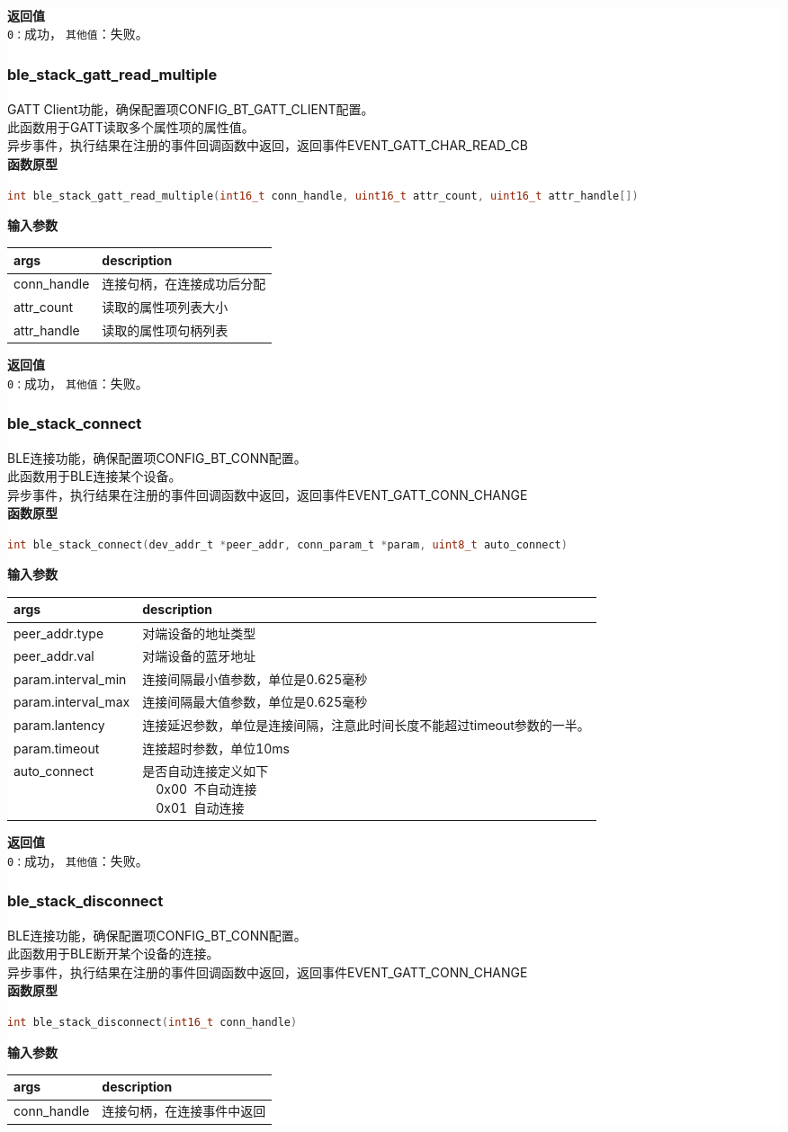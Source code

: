 **返回值**<br />`0：`成功， `其他值`：失败。<br />

### ble_stack_gatt_read_multiple
GATT Client功能，确保配置项CONFIG_BT_GATT_CLIENT配置。<br />此函数用于GATT读取多个属性项的属性值。<br />异步事件，执行结果在注册的事件回调函数中返回，返回事件EVENT_GATT_CHAR_READ_CB<br />**函数原型**
``` c
int ble_stack_gatt_read_multiple(int16_t conn_handle, uint16_t attr_count, uint16_t attr_handle[])
```
**输入参数**

| args | description |
| :--- | :--- |
| conn_handle | 连接句柄，在连接成功后分配 |
| attr_count | 读取的属性项列表大小 |
| attr_handle | 读取的属性项句柄列表 |

**返回值**<br />`0：`成功， `其他值`：失败。<br />

### ble_stack_connect
BLE连接功能，确保配置项CONFIG_BT_CONN配置。<br />此函数用于BLE连接某个设备。<br />异步事件，执行结果在注册的事件回调函数中返回，返回事件EVENT_GATT_CONN_CHANGE<br />**函数原型**
``` c
int ble_stack_connect(dev_addr_t *peer_addr, conn_param_t *param, uint8_t auto_connect)
```
**输入参数**

| args | description |
| :--- | :--- |
| peer_addr.type | 对端设备的地址类型 |
| peer_addr.val | 对端设备的蓝牙地址 |
| param.interval_min | 连接间隔最小值参数，单位是0.625毫秒 |
| param.interval_max | 连接间隔最大值参数，单位是0.625毫秒 |
| param.lantency | 连接延迟参数，单位是连接间隔，注意此时间长度不能超过timeout参数的一半。 |
| param.timeout | 连接超时参数，单位10ms |
| auto_connect | 是否自动连接定义如下<br />    0x00  不自动连接<br />    0x01  自动连接 | |

**返回值**<br />`0：`成功， `其他值`：失败。<br />

### ble_stack_disconnect
BLE连接功能，确保配置项CONFIG_BT_CONN配置。<br />此函数用于BLE断开某个设备的连接。<br />异步事件，执行结果在注册的事件回调函数中返回，返回事件EVENT_GATT_CONN_CHANGE<br />**函数原型**
``` c
int ble_stack_disconnect(int16_t conn_handle)
```
**输入参数**

| args | description |
| :--- | :--- |
| conn_handle | 连接句柄，在连接事件中返回 |

